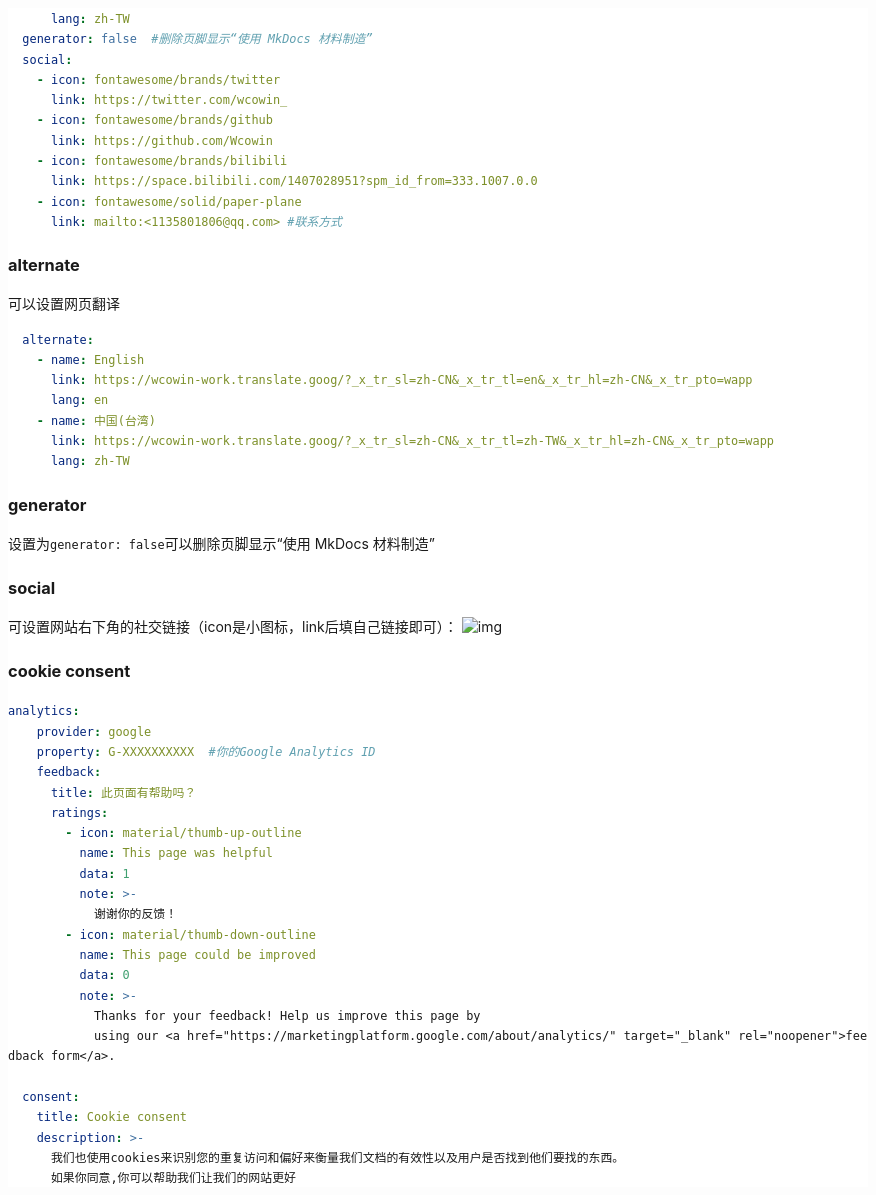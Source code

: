 ```yaml
      lang: zh-TW
  generator: false  #删除页脚显示“使用 MkDocs 材料制造”
  social:
    - icon: fontawesome/brands/twitter 
      link: https://twitter.com/wcowin_
    - icon: fontawesome/brands/github
      link: https://github.com/Wcowin
    - icon: fontawesome/brands/bilibili
      link: https://space.bilibili.com/1407028951?spm_id_from=333.1007.0.0
    - icon: fontawesome/solid/paper-plane
      link: mailto:<1135801806@qq.com> #联系方式
```
### alternate  

可以设置网页翻译 
```yaml
  alternate:
    - name: English
      link: https://wcowin-work.translate.goog/?_x_tr_sl=zh-CN&_x_tr_tl=en&_x_tr_hl=zh-CN&_x_tr_pto=wapp 
      lang: en
    - name: 中国(台湾)
      link: https://wcowin-work.translate.goog/?_x_tr_sl=zh-CN&_x_tr_tl=zh-TW&_x_tr_hl=zh-CN&_x_tr_pto=wapp
      lang: zh-TW
```
### generator 
设置为`generator: false`可以删除页脚显示“使用 MkDocs 材料制造”     
### social  
可设置网站右下角的社交链接（icon是小图标，link后填自己链接即可）： 
![img](https://s1.imagehub.cc/images/2024/02/02/73179baf6402e27c92afc51eb59645a6.png)


### cookie consent
```yaml
analytics: 
    provider: google
    property: G-XXXXXXXXXX  #你的Google Analytics ID
    feedback:
      title: 此页面有帮助吗？
      ratings:
        - icon: material/thumb-up-outline
          name: This page was helpful
          data: 1
          note: >-
            谢谢你的反馈！
        - icon: material/thumb-down-outline
          name: This page could be improved
          data: 0
          note: >- 
            Thanks for your feedback! Help us improve this page by
            using our <a href="https://marketingplatform.google.com/about/analytics/" target="_blank" rel="noopener">feedback form</a>.
  
  consent:
    title: Cookie consent
    description: >- 
      我们也使用cookies来识别您的重复访问和偏好来衡量我们文档的有效性以及用户是否找到他们要找的东西。
      如果你同意,你可以帮助我们让我们的网站更好

```